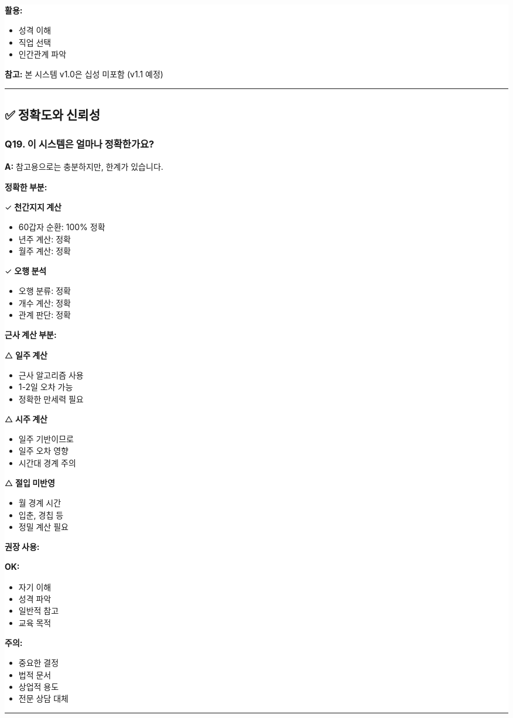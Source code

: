 **활용:**
- 성격 이해
- 직업 선택
- 인간관계 파악

**참고:** 본 시스템 v1.0은 십성 미포함 (v1.1 예정)

---

## ✅ 정확도와 신뢰성

### Q19. 이 시스템은 얼마나 정확한가요?

**A:** 참고용으로는 충분하지만, 한계가 있습니다.

**정확한 부분:**

✓ **천간지지 계산**
- 60갑자 순환: 100% 정확
- 년주 계산: 정확
- 월주 계산: 정확

✓ **오행 분석**
- 오행 분류: 정확
- 개수 계산: 정확
- 관계 판단: 정확

**근사 계산 부분:**

△ **일주 계산**
- 근사 알고리즘 사용
- 1-2일 오차 가능
- 정확한 만세력 필요

△ **시주 계산**
- 일주 기반이므로
- 일주 오차 영향
- 시간대 경계 주의

△ **절입 미반영**
- 월 경계 시간
- 입춘, 경칩 등
- 정밀 계산 필요

**권장 사용:**

**OK:**
- 자기 이해
- 성격 파악
- 일반적 참고
- 교육 목적

**주의:**
- 중요한 결정
- 법적 문서
- 상업적 용도
- 전문 상담 대체

---